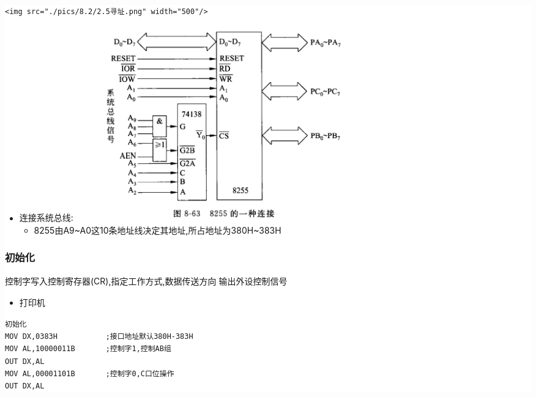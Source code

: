     <img src="./pics/8.2/2.5寻址.png" width="500"/>
* 连接系统总线:
    <img src="./pics/8.2/2.6连接使用.png" width="500"/>
    * 8255由A9\~A0这10条地址线决定其地址,所占地址为380H~383H
### 初始化
控制字写入控制寄存器(CR),指定工作方式,数据传送方向
输出外设控制信号
* 打印机
```text
初始化
MOV DX,0383H           ;接口地址默认380H-383H
MOV AL,10000011B       ;控制字1,控制AB组
OUT DX,AL
MOV AL,00001101B       ;控制字0,C口位操作
OUT DX,AL
```